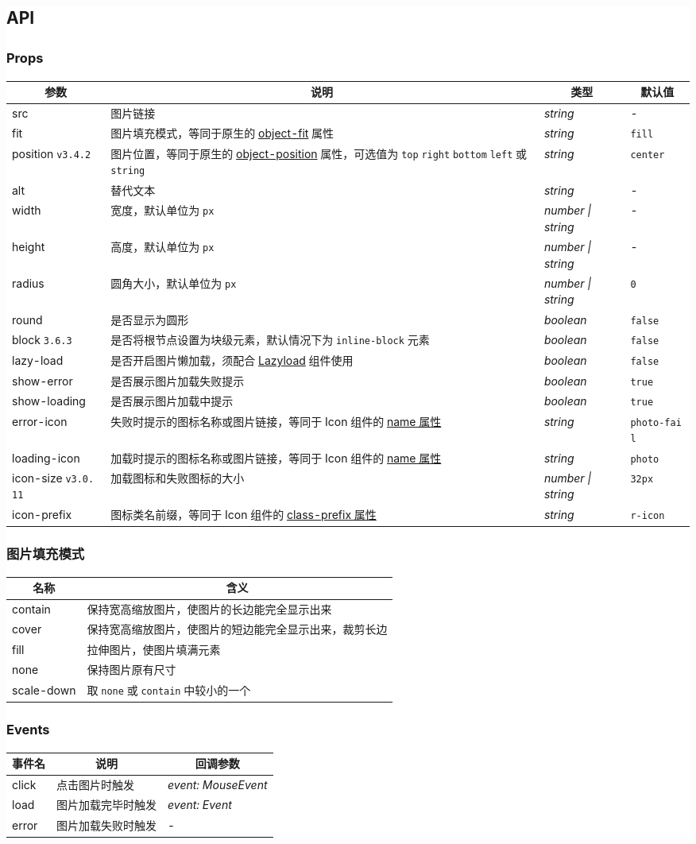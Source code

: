 ## API

### Props

| 参数 | 说明 | 类型 | 默认值 |
| --- | --- | --- | --- |
| src | 图片链接 | _string_ | - |
| fit | 图片填充模式，等同于原生的 [object-fit](https://developer.mozilla.org/zh-CN/docs/Web/CSS/object-fit) 属性 | _string_ | `fill` |
| position `v3.4.2` | 图片位置，等同于原生的 [object-position](https://developer.mozilla.org/zh-CN/docs/Web/CSS/object-position) 属性，可选值为 `top` `right` `bottom` `left` 或 `string` | _string_ | `center` |
| alt | 替代文本 | _string_ | - |
| width | 宽度，默认单位为 `px` | _number \| string_ | - |
| height | 高度，默认单位为 `px` | _number \| string_ | - |
| radius | 圆角大小，默认单位为 `px` | _number \| string_ | `0` |
| round | 是否显示为圆形 | _boolean_ | `false` |
| block `3.6.3` | 是否将根节点设置为块级元素，默认情况下为 `inline-block` 元素 | _boolean_ | `false` |
| lazy-load | 是否开启图片懒加载，须配合 [Lazyload](#/zh-CN/lazyload) 组件使用 | _boolean_ | `false` |
| show-error | 是否展示图片加载失败提示 | _boolean_ | `true` |
| show-loading | 是否展示图片加载中提示 | _boolean_ | `true` |
| error-icon | 失败时提示的图标名称或图片链接，等同于 Icon 组件的 [name 属性](#/zh-CN/icon#props) | _string_ | `photo-fail` |
| loading-icon | 加载时提示的图标名称或图片链接，等同于 Icon 组件的 [name 属性](#/zh-CN/icon#props) | _string_ | `photo` |
| icon-size `v3.0.11` | 加载图标和失败图标的大小 | _number \| string_ | `32px` |
| icon-prefix | 图标类名前缀，等同于 Icon 组件的 [class-prefix 属性](#/zh-CN/icon#props) | _string_ | `r-icon` |

### 图片填充模式

| 名称       | 含义                                                   |
| ---------- | ------------------------------------------------------ |
| contain    | 保持宽高缩放图片，使图片的长边能完全显示出来           |
| cover      | 保持宽高缩放图片，使图片的短边能完全显示出来，裁剪长边 |
| fill       | 拉伸图片，使图片填满元素                               |
| none       | 保持图片原有尺寸                                       |
| scale-down | 取 `none` 或 `contain` 中较小的一个                    |

### Events

| 事件名 | 说明               | 回调参数            |
| ------ | ------------------ | ------------------- |
| click  | 点击图片时触发     | _event: MouseEvent_ |
| load   | 图片加载完毕时触发 | _event: Event_      |
| error  | 图片加载失败时触发 | -                   |
